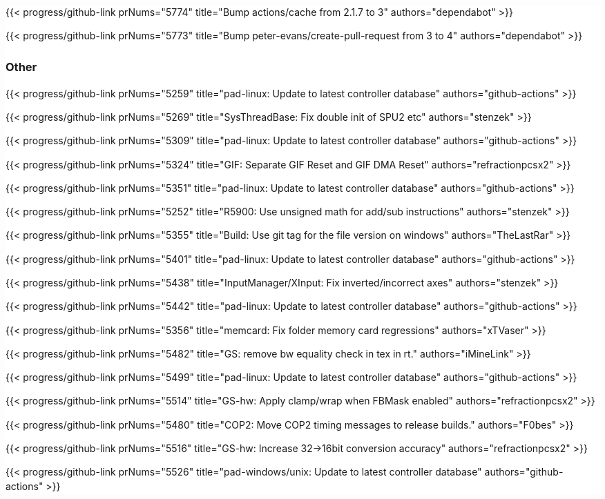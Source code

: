{{< progress/github-link prNums="5774" title="Bump actions/cache from 2.1.7 to 3" authors="dependabot" >}}

{{< progress/github-link prNums="5773" title="Bump peter-evans/create-pull-request from 3 to 4" authors="dependabot" >}}

### Other

{{< progress/github-link prNums="5259" title="pad-linux: Update to latest controller database" authors="github-actions" >}}

{{< progress/github-link prNums="5269" title="SysThreadBase: Fix double init of SPU2 etc" authors="stenzek" >}}

{{< progress/github-link prNums="5309" title="pad-linux: Update to latest controller database" authors="github-actions" >}}

{{< progress/github-link prNums="5324" title="GIF: Separate GIF Reset and GIF DMA Reset" authors="refractionpcsx2" >}}

{{< progress/github-link prNums="5351" title="pad-linux: Update to latest controller database" authors="github-actions" >}}

{{< progress/github-link prNums="5252" title="R5900: Use unsigned math for add/sub instructions" authors="stenzek" >}}

{{< progress/github-link prNums="5355" title="Build: Use git tag for the file version on windows" authors="TheLastRar" >}}

{{< progress/github-link prNums="5401" title="pad-linux: Update to latest controller database" authors="github-actions" >}}

{{< progress/github-link prNums="5438" title="InputManager/XInput: Fix inverted/incorrect axes" authors="stenzek" >}}

{{< progress/github-link prNums="5442" title="pad-linux: Update to latest controller database" authors="github-actions" >}}

{{< progress/github-link prNums="5356" title="memcard: Fix folder memory card regressions" authors="xTVaser" >}}

{{< progress/github-link prNums="5482" title="GS: remove bw equality check in tex in rt." authors="iMineLink" >}}

{{< progress/github-link prNums="5499" title="pad-linux: Update to latest controller database" authors="github-actions" >}}

{{< progress/github-link prNums="5514" title="GS-hw: Apply clamp/wrap when FBMask enabled" authors="refractionpcsx2" >}}

{{< progress/github-link prNums="5480" title="COP2: Move COP2 timing messages to release builds." authors="F0bes" >}}

{{< progress/github-link prNums="5516" title="GS-hw: Increase 32->16bit conversion accuracy" authors="refractionpcsx2" >}}

{{< progress/github-link prNums="5526" title="pad-windows/unix: Update to latest controller database" authors="github-actions" >}}
